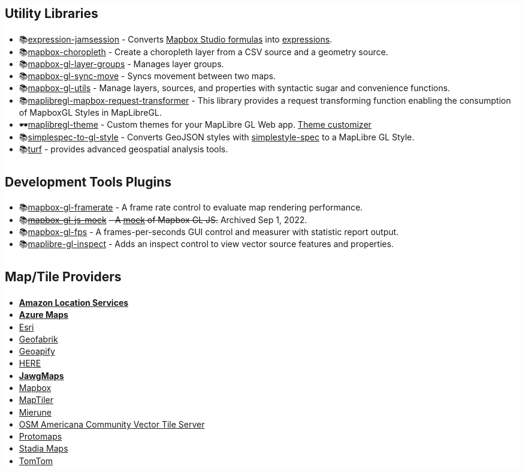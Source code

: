 ## Utility Libraries

- 📚[expression-jamsession](https://github.com/mapbox/expression-jamsession/) - Converts [Mapbox Studio formulas](https://www.mapbox.com/help/studio-manual-styles/#use-a-formula) into [expressions](https://maplibre.org/maplibre-style-spec/expressions/).
- 📚[mapbox-choropleth](https://github.com/stevage/mapbox-choropleth) - Create a choropleth layer from a CSV source and a geometry source.
- 📚[mapbox-gl-layer-groups](https://github.com/mapbox/mapbox-gl-layer-groups) - Manages layer groups.
- 📚[mapbox-gl-sync-move](https://github.com/mapbox/mapbox-gl-sync-move) - Syncs movement between two maps.
- 📚[mapbox-gl-utils](https://github.com/stevage/map-gl-utils) - Manage layers, sources, and properties with syntactic sugar and convenience functions.
- 📚[maplibregl-mapbox-request-transformer](https://github.com/rowanwins/maplibregl-mapbox-request-transformer) - This library provides a request transforming function enabling the consumption of MapboxGL Styles in MapLibreGL.
- 🕶️[maplibregl-theme](https://github.com/lhapaipai/maplibre-theme) - Custom themes for your MapLibre GL Web app. [Theme customizer](https://maplibre-theme.pentatrion.com/)
- 📚[simplespec-to-gl-style](https://github.com/mapbox/simplespec-to-gl-style) - Converts GeoJSON styles with [simplestyle-spec](https://github.com/mapbox/simplestyle-spec/) to a MapLibre GL Style.
- 📚[turf](https://turfjs.org/) - provides advanced geospatial analysis tools.

## Development Tools Plugins

- 📚[mapbox-gl-framerate](https://github.com/mapbox/mapbox-gl-framerate) - A frame rate control to evaluate map rendering performance.
- 📚[~~mapbox-gl-js-mock~~](https://github.com/mapbox/mapbox-gl-js-mock) ~~- A [mock](https://en.wikipedia.org/wiki/Mock_object) of Mapbox GL JS.~~ Archived Sep 1, 2022.
- 📚[mapbox-gl-fps](https://github.com/MazeMap/mapbox-gl-fps) - A frames-per-seconds GUI control and measurer with statistic report output.
- 📚[maplibre-gl-inspect](https://github.com/acalcutt/maplibre-gl-inspect) - Adds an inspect control to view vector source features and properties.




## Map/Tile Providers

- [**Amazon Location Services**](https://aws.amazon.com/location/)
- [**Azure Maps**](https://azure.microsoft.com/en-us/products/azure-maps)
- [Esri](https://developers.arcgis.com/maplibre-gl-js/)
- [Geofabrik](https://www.geofabrik.de/maps/vectortiles.html)
- [Geoapify](https://www.geoapify.com/map-tiles/)
- [HERE](https://www.here.com/docs/bundle/vector-tile-api-developer-guide/page/README.html)
- [**JawgMaps**](https://www.jawg.io/)
- [Mapbox](https://www.mapbox.com/)
- [MapTiler](https://www.maptiler.com/)
- [Mierune](https://www.mierune.co.jp/?lang=en)
- [OSM Americana Community Vector Tile Server](https://tile.ourmap.us/)
- [Protomaps](https://protomaps.com/)
- [Stadia Maps](https://stadiamaps.com/)
- [TomTom](https://www.tomtom.com/products/maps/)
